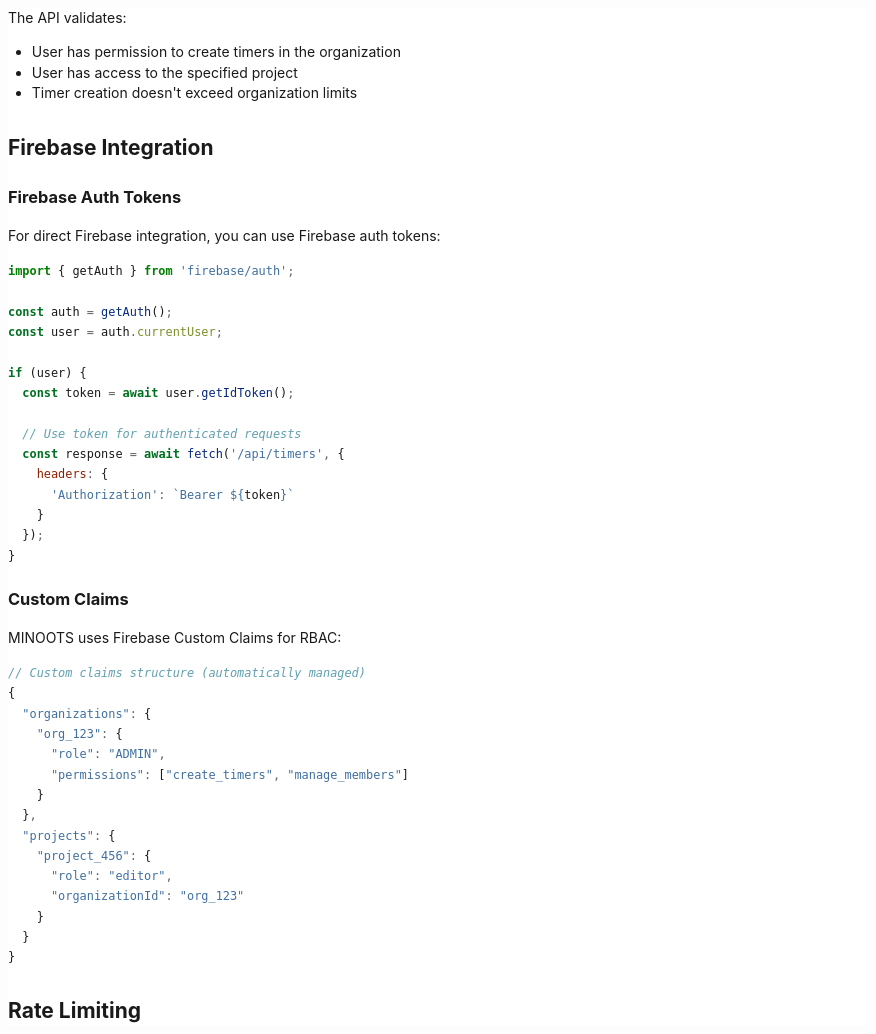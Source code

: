 The API validates:
- User has permission to create timers in the organization
- User has access to the specified project
- Timer creation doesn't exceed organization limits

## Firebase Integration

### Firebase Auth Tokens

For direct Firebase integration, you can use Firebase auth tokens:

```javascript
import { getAuth } from 'firebase/auth';

const auth = getAuth();
const user = auth.currentUser;

if (user) {
  const token = await user.getIdToken();
  
  // Use token for authenticated requests
  const response = await fetch('/api/timers', {
    headers: {
      'Authorization': `Bearer ${token}`
    }
  });
}
```

### Custom Claims

MINOOTS uses Firebase Custom Claims for RBAC:

```javascript
// Custom claims structure (automatically managed)
{
  "organizations": {
    "org_123": {
      "role": "ADMIN",
      "permissions": ["create_timers", "manage_members"]
    }
  },
  "projects": {
    "project_456": {
      "role": "editor",
      "organizationId": "org_123"
    }
  }
}
```

## Rate Limiting
